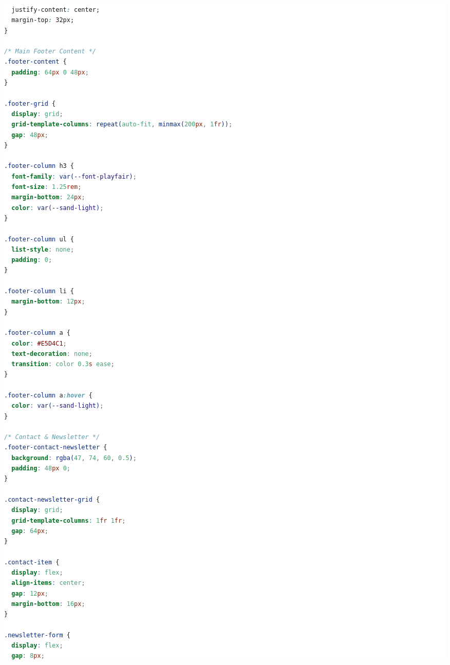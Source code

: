 ```css
  justify-content: center;
  margin-top: 32px;
}

/* Main Footer Content */
.footer-content {
  padding: 64px 0 48px;
}

.footer-grid {
  display: grid;
  grid-template-columns: repeat(auto-fit, minmax(200px, 1fr));
  gap: 48px;
}

.footer-column h3 {
  font-family: var(--font-playfair);
  font-size: 1.25rem;
  margin-bottom: 24px;
  color: var(--sand-light);
}

.footer-column ul {
  list-style: none;
  padding: 0;
}

.footer-column li {
  margin-bottom: 12px;
}

.footer-column a {
  color: #E5D4C1;
  text-decoration: none;
  transition: color 0.3s ease;
}

.footer-column a:hover {
  color: var(--sand-light);
}

/* Contact & Newsletter */
.footer-contact-newsletter {
  background: rgba(47, 74, 60, 0.5);
  padding: 48px 0;
}

.contact-newsletter-grid {
  display: grid;
  grid-template-columns: 1fr 1fr;
  gap: 64px;
}

.contact-item {
  display: flex;
  align-items: center;
  gap: 12px;
  margin-bottom: 16px;
}

.newsletter-form {
  display: flex;
  gap: 8px;
```